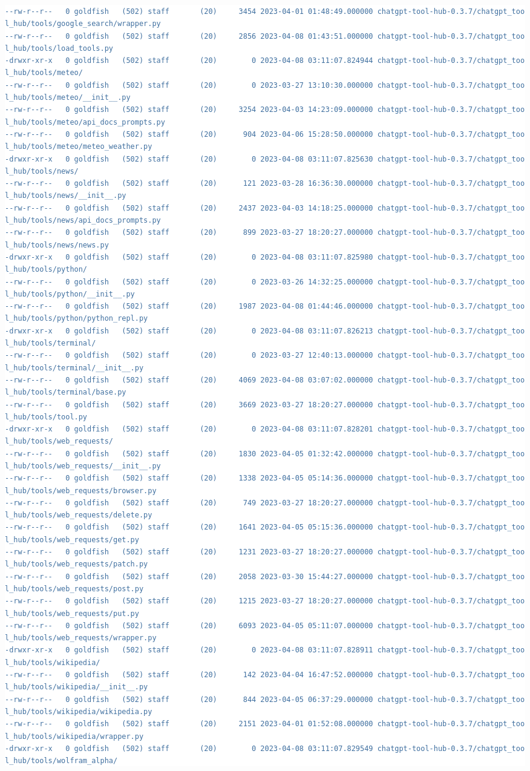 ```diff
--rw-r--r--   0 goldfish   (502) staff       (20)     3454 2023-04-01 01:48:49.000000 chatgpt-tool-hub-0.3.7/chatgpt_tool_hub/tools/google_search/wrapper.py
--rw-r--r--   0 goldfish   (502) staff       (20)     2856 2023-04-08 01:43:51.000000 chatgpt-tool-hub-0.3.7/chatgpt_tool_hub/tools/load_tools.py
-drwxr-xr-x   0 goldfish   (502) staff       (20)        0 2023-04-08 03:11:07.824944 chatgpt-tool-hub-0.3.7/chatgpt_tool_hub/tools/meteo/
--rw-r--r--   0 goldfish   (502) staff       (20)        0 2023-03-27 13:10:30.000000 chatgpt-tool-hub-0.3.7/chatgpt_tool_hub/tools/meteo/__init__.py
--rw-r--r--   0 goldfish   (502) staff       (20)     3254 2023-04-03 14:23:09.000000 chatgpt-tool-hub-0.3.7/chatgpt_tool_hub/tools/meteo/api_docs_prompts.py
--rw-r--r--   0 goldfish   (502) staff       (20)      904 2023-04-06 15:28:50.000000 chatgpt-tool-hub-0.3.7/chatgpt_tool_hub/tools/meteo/meteo_weather.py
-drwxr-xr-x   0 goldfish   (502) staff       (20)        0 2023-04-08 03:11:07.825630 chatgpt-tool-hub-0.3.7/chatgpt_tool_hub/tools/news/
--rw-r--r--   0 goldfish   (502) staff       (20)      121 2023-03-28 16:36:30.000000 chatgpt-tool-hub-0.3.7/chatgpt_tool_hub/tools/news/__init__.py
--rw-r--r--   0 goldfish   (502) staff       (20)     2437 2023-04-03 14:18:25.000000 chatgpt-tool-hub-0.3.7/chatgpt_tool_hub/tools/news/api_docs_prompts.py
--rw-r--r--   0 goldfish   (502) staff       (20)      899 2023-03-27 18:20:27.000000 chatgpt-tool-hub-0.3.7/chatgpt_tool_hub/tools/news/news.py
-drwxr-xr-x   0 goldfish   (502) staff       (20)        0 2023-04-08 03:11:07.825980 chatgpt-tool-hub-0.3.7/chatgpt_tool_hub/tools/python/
--rw-r--r--   0 goldfish   (502) staff       (20)        0 2023-03-26 14:32:25.000000 chatgpt-tool-hub-0.3.7/chatgpt_tool_hub/tools/python/__init__.py
--rw-r--r--   0 goldfish   (502) staff       (20)     1987 2023-04-08 01:44:46.000000 chatgpt-tool-hub-0.3.7/chatgpt_tool_hub/tools/python/python_repl.py
-drwxr-xr-x   0 goldfish   (502) staff       (20)        0 2023-04-08 03:11:07.826213 chatgpt-tool-hub-0.3.7/chatgpt_tool_hub/tools/terminal/
--rw-r--r--   0 goldfish   (502) staff       (20)        0 2023-03-27 12:40:13.000000 chatgpt-tool-hub-0.3.7/chatgpt_tool_hub/tools/terminal/__init__.py
--rw-r--r--   0 goldfish   (502) staff       (20)     4069 2023-04-08 03:07:02.000000 chatgpt-tool-hub-0.3.7/chatgpt_tool_hub/tools/terminal/base.py
--rw-r--r--   0 goldfish   (502) staff       (20)     3669 2023-03-27 18:20:27.000000 chatgpt-tool-hub-0.3.7/chatgpt_tool_hub/tools/tool.py
-drwxr-xr-x   0 goldfish   (502) staff       (20)        0 2023-04-08 03:11:07.828201 chatgpt-tool-hub-0.3.7/chatgpt_tool_hub/tools/web_requests/
--rw-r--r--   0 goldfish   (502) staff       (20)     1830 2023-04-05 01:32:42.000000 chatgpt-tool-hub-0.3.7/chatgpt_tool_hub/tools/web_requests/__init__.py
--rw-r--r--   0 goldfish   (502) staff       (20)     1338 2023-04-05 05:14:36.000000 chatgpt-tool-hub-0.3.7/chatgpt_tool_hub/tools/web_requests/browser.py
--rw-r--r--   0 goldfish   (502) staff       (20)      749 2023-03-27 18:20:27.000000 chatgpt-tool-hub-0.3.7/chatgpt_tool_hub/tools/web_requests/delete.py
--rw-r--r--   0 goldfish   (502) staff       (20)     1641 2023-04-05 05:15:36.000000 chatgpt-tool-hub-0.3.7/chatgpt_tool_hub/tools/web_requests/get.py
--rw-r--r--   0 goldfish   (502) staff       (20)     1231 2023-03-27 18:20:27.000000 chatgpt-tool-hub-0.3.7/chatgpt_tool_hub/tools/web_requests/patch.py
--rw-r--r--   0 goldfish   (502) staff       (20)     2058 2023-03-30 15:44:27.000000 chatgpt-tool-hub-0.3.7/chatgpt_tool_hub/tools/web_requests/post.py
--rw-r--r--   0 goldfish   (502) staff       (20)     1215 2023-03-27 18:20:27.000000 chatgpt-tool-hub-0.3.7/chatgpt_tool_hub/tools/web_requests/put.py
--rw-r--r--   0 goldfish   (502) staff       (20)     6093 2023-04-05 05:11:07.000000 chatgpt-tool-hub-0.3.7/chatgpt_tool_hub/tools/web_requests/wrapper.py
-drwxr-xr-x   0 goldfish   (502) staff       (20)        0 2023-04-08 03:11:07.828911 chatgpt-tool-hub-0.3.7/chatgpt_tool_hub/tools/wikipedia/
--rw-r--r--   0 goldfish   (502) staff       (20)      142 2023-04-04 16:47:52.000000 chatgpt-tool-hub-0.3.7/chatgpt_tool_hub/tools/wikipedia/__init__.py
--rw-r--r--   0 goldfish   (502) staff       (20)      844 2023-04-05 06:37:29.000000 chatgpt-tool-hub-0.3.7/chatgpt_tool_hub/tools/wikipedia/wikipedia.py
--rw-r--r--   0 goldfish   (502) staff       (20)     2151 2023-04-01 01:52:08.000000 chatgpt-tool-hub-0.3.7/chatgpt_tool_hub/tools/wikipedia/wrapper.py
-drwxr-xr-x   0 goldfish   (502) staff       (20)        0 2023-04-08 03:11:07.829549 chatgpt-tool-hub-0.3.7/chatgpt_tool_hub/tools/wolfram_alpha/
```